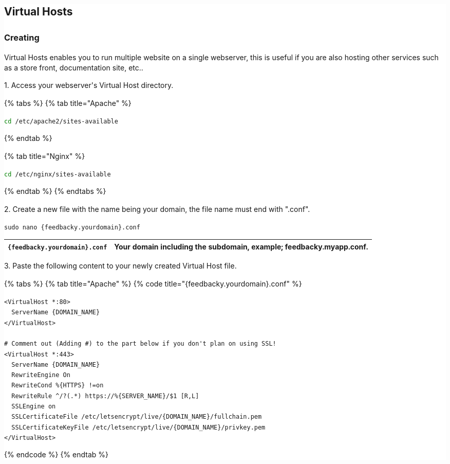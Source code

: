 ## Virtual Hosts

### Creating

Virtual Hosts enables you to run multiple website on a single webserver, this is useful if you are also hosting other services such as a store front, documentation site, etc..

1\. Access your webserver's Virtual Host directory.

{% tabs %}
{% tab title="Apache" %}
```bash
cd /etc/apache2/sites-available
```
{% endtab %}

{% tab title="Nginx" %}
```bash
cd /etc/nginx/sites-available
```
{% endtab %}
{% endtabs %}

2\. Create a new file with the name being your domain, the file name must end with ".conf".

```
sudo nano {feedbacky.yourdomain}.conf
```

| `{feedbacky.yourdomain}.conf` | Your domain including the subdomain, example; **feedbacky.myapp.conf**. |
| ----------------------------- | ----------------------------------------------------------------------- |

3\. Paste the following content to your newly created Virtual Host file.

{% tabs %}
{% tab title="Apache" %}
{% code title="{feedbacky.yourdomain}.conf" %}
```apacheconf
<VirtualHost *:80>
  ServerName {DOMAIN_NAME}
</VirtualHost>

# Comment out (Adding #) to the part below if you don't plan on using SSL!
<VirtualHost *:443>
  ServerName {DOMAIN_NAME}
  RewriteEngine On
  RewriteCond %{HTTPS} !=on
  RewriteRule ^/?(.*) https://%{SERVER_NAME}/$1 [R,L] 
  SSLEngine on
  SSLCertificateFile /etc/letsencrypt/live/{DOMAIN_NAME}/fullchain.pem
  SSLCertificateKeyFile /etc/letsencrypt/live/{DOMAIN_NAME}/privkey.pem
</VirtualHost> 
```
{% endcode %}
{% endtab %}
